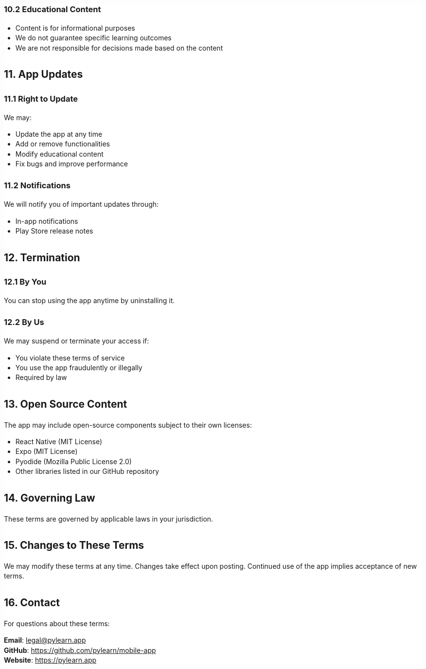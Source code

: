 ### 10.2 Educational Content

- Content is for informational purposes
- We do not guarantee specific learning outcomes
- We are not responsible for decisions made based on the content

## 11. App Updates

### 11.1 Right to Update

We may:
- Update the app at any time
- Add or remove functionalities
- Modify educational content
- Fix bugs and improve performance

### 11.2 Notifications

We will notify you of important updates through:
- In-app notifications
- Play Store release notes

## 12. Termination

### 12.1 By You

You can stop using the app anytime by uninstalling it.

### 12.2 By Us

We may suspend or terminate your access if:
- You violate these terms of service
- You use the app fraudulently or illegally
- Required by law

## 13. Open Source Content

The app may include open-source components subject to their own licenses:
- React Native (MIT License)
- Expo (MIT License)
- Pyodide (Mozilla Public License 2.0)
- Other libraries listed in our GitHub repository

## 14. Governing Law

These terms are governed by applicable laws in your jurisdiction.

## 15. Changes to These Terms

We may modify these terms at any time. Changes take effect upon posting. Continued use of the app implies acceptance of new terms.

## 16. Contact

For questions about these terms:

**Email**: legal@pylearn.app  
**GitHub**: https://github.com/pylearn/mobile-app  
**Website**: https://pylearn.app

